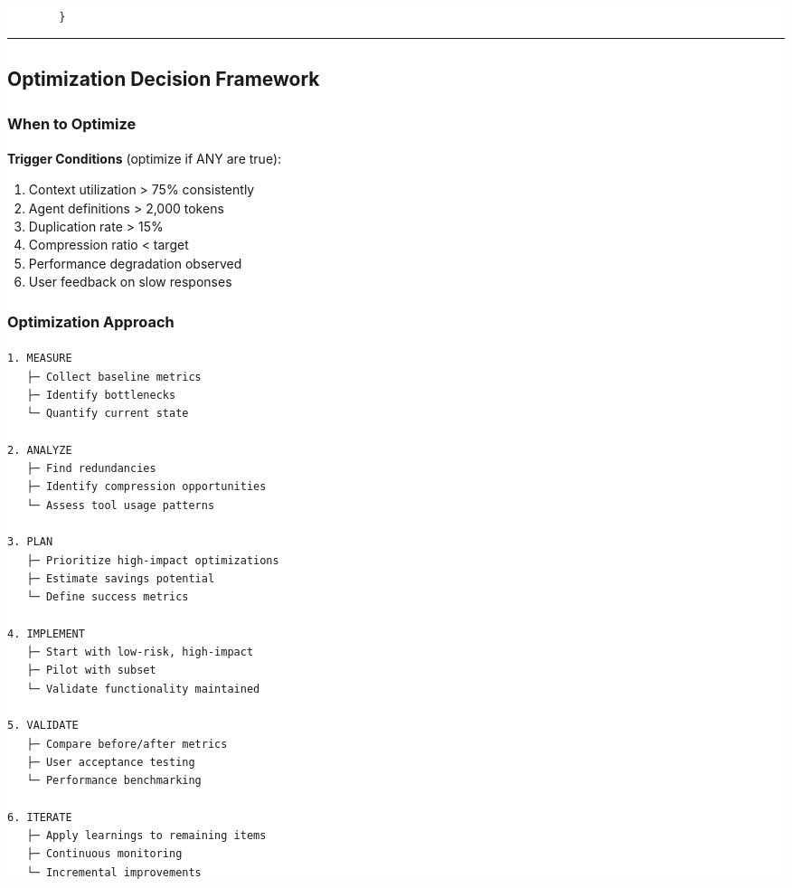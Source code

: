```python
        }
```

---

## Optimization Decision Framework

### When to Optimize

**Trigger Conditions** (optimize if ANY are true):
1. Context utilization > 75% consistently
2. Agent definitions > 2,000 tokens
3. Duplication rate > 15%
4. Compression ratio < target
5. Performance degradation observed
6. User feedback on slow responses

### Optimization Approach

```
1. MEASURE
   ├─ Collect baseline metrics
   ├─ Identify bottlenecks
   └─ Quantify current state

2. ANALYZE
   ├─ Find redundancies
   ├─ Identify compression opportunities
   └─ Assess tool usage patterns

3. PLAN
   ├─ Prioritize high-impact optimizations
   ├─ Estimate savings potential
   └─ Define success metrics

4. IMPLEMENT
   ├─ Start with low-risk, high-impact
   ├─ Pilot with subset
   └─ Validate functionality maintained

5. VALIDATE
   ├─ Compare before/after metrics
   ├─ User acceptance testing
   └─ Performance benchmarking

6. ITERATE
   ├─ Apply learnings to remaining items
   ├─ Continuous monitoring
   └─ Incremental improvements
```

